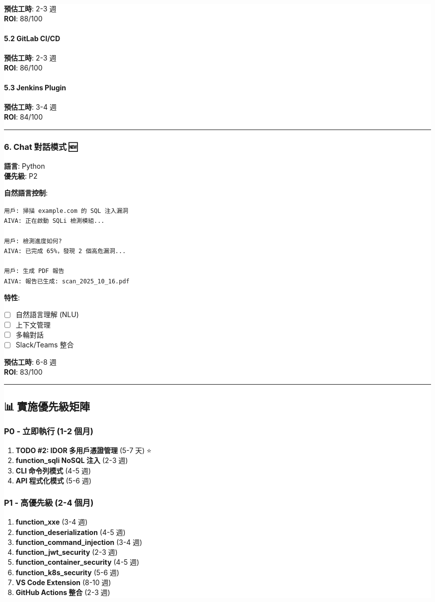 **預估工時**: 2-3 週  
**ROI**: 88/100

#### 5.2 GitLab CI/CD

**預估工時**: 2-3 週  
**ROI**: 86/100

#### 5.3 Jenkins Plugin

**預估工時**: 3-4 週  
**ROI**: 84/100

---

### 6. Chat 對話模式 🆕

**語言**: Python  
**優先級**: P2

**自然語言控制**:
```
用戶: 掃描 example.com 的 SQL 注入漏洞
AIVA: 正在啟動 SQLi 檢測模組...

用戶: 檢測進度如何?
AIVA: 已完成 65%，發現 2 個高危漏洞...

用戶: 生成 PDF 報告
AIVA: 報告已生成: scan_2025_10_16.pdf
```

**特性**:
- [ ] 自然語言理解 (NLU)
- [ ] 上下文管理
- [ ] 多輪對話
- [ ] Slack/Teams 整合

**預估工時**: 6-8 週  
**ROI**: 83/100

---

## 📊 實施優先級矩陣

### P0 - 立即執行 (1-2 個月)
1. **TODO #2: IDOR 多用戶憑證管理** (5-7 天) ⭐
2. **function_sqli NoSQL 注入** (2-3 週)
3. **CLI 命令列模式** (4-5 週)
4. **API 程式化模式** (5-6 週)

### P1 - 高優先級 (2-4 個月)
1. **function_xxe** (3-4 週)
2. **function_deserialization** (4-5 週)
3. **function_command_injection** (3-4 週)
4. **function_jwt_security** (2-3 週)
5. **function_container_security** (4-5 週)
6. **function_k8s_security** (5-6 週)
7. **VS Code Extension** (8-10 週)
8. **GitHub Actions 整合** (2-3 週)
